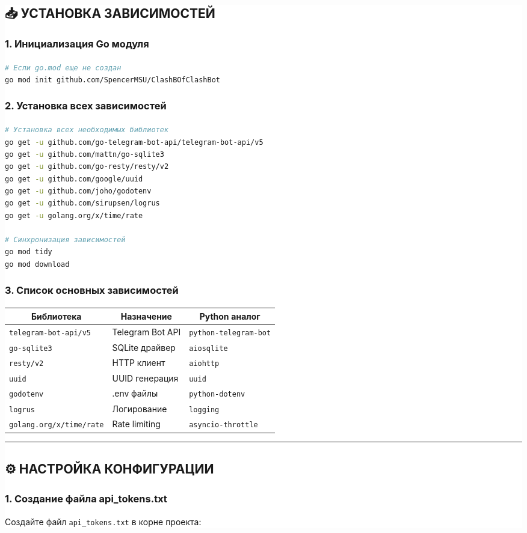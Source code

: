 
## 📥 УСТАНОВКА ЗАВИСИМОСТЕЙ

### 1. Инициализация Go модуля

```bash
# Если go.mod еще не создан
go mod init github.com/SpencerMSU/ClashBOfClashBot
```

### 2. Установка всех зависимостей

```bash
# Установка всех необходимых библиотек
go get -u github.com/go-telegram-bot-api/telegram-bot-api/v5
go get -u github.com/mattn/go-sqlite3
go get -u github.com/go-resty/resty/v2
go get -u github.com/google/uuid
go get -u github.com/joho/godotenv
go get -u github.com/sirupsen/logrus
go get -u golang.org/x/time/rate

# Синхронизация зависимостей
go mod tidy
go mod download
```

### 3. Список основных зависимостей

| Библиотека | Назначение | Python аналог |
|-----------|-----------|---------------|
| `telegram-bot-api/v5` | Telegram Bot API | `python-telegram-bot` |
| `go-sqlite3` | SQLite драйвер | `aiosqlite` |
| `resty/v2` | HTTP клиент | `aiohttp` |
| `uuid` | UUID генерация | `uuid` |
| `godotenv` | .env файлы | `python-dotenv` |
| `logrus` | Логирование | `logging` |
| `golang.org/x/time/rate` | Rate limiting | `asyncio-throttle` |

---

## ⚙️ НАСТРОЙКА КОНФИГУРАЦИИ

### 1. Создание файла api_tokens.txt

Создайте файл `api_tokens.txt` в корне проекта:
